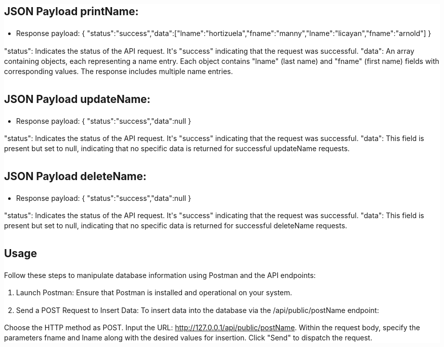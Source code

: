 ## JSON Payload printName:

- Response payload:
{
         "status":"success","data":["lname":"hortizuela","fname":"manny","lname":"licayan","fname":"arnold"]
}

"status": Indicates the status of the API request. It's "success" indicating that the request was successful.
"data": An array containing objects, each representing a name entry. Each object contains "lname" (last name) and "fname" (first name) fields with corresponding values. The response includes multiple name entries.


## JSON Payload updateName:

- Response payload:
{
         "status":"success","data":null
}

"status": Indicates the status of the API request. It's "success" indicating that the request was successful.
"data": This field is present but set to null, indicating that no specific data is returned for successful updateName requests.


## JSON Payload deleteName:

- Response payload:
{
         "status":"success","data":null
}

"status": Indicates the status of the API request. It's "success" indicating that the request was successful.
"data": This field is present but set to null, indicating that no specific data is returned for successful deleteName requests.



## Usage

Follow these steps to manipulate database information using Postman and the API endpoints:

1. Launch Postman:
Ensure that Postman is installed and operational on your system.

2. Send a POST Request to Insert Data:
To insert data into the database via the /api/public/postName endpoint:

Choose the HTTP method as POST.
Input the URL: http://127.0.0.1/api/public/postName.
Within the request body, specify the parameters fname and lname along with the desired values for insertion.
Click "Send" to dispatch the request.
